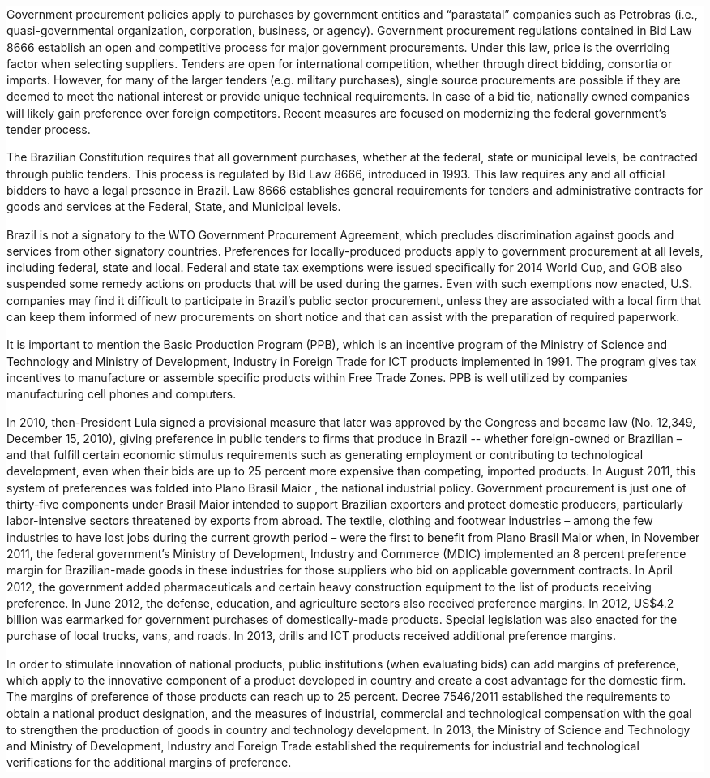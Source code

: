 Government procurement policies apply to purchases by government entities and “parastatal” companies such as Petrobras (i.e., quasi-governmental organization, corporation, business, or agency). Government procurement regulations contained in Bid Law 8666 establish an open and competitive process for major government procurements. Under this law, price is the overriding factor when selecting suppliers. Tenders are open for international competition, whether through direct bidding, consortia or imports. However, for many of the larger tenders (e.g. military purchases), single source procurements are possible if they are deemed to meet the national interest or provide unique technical requirements. In case of a bid tie, nationally owned companies will likely gain preference over foreign competitors. Recent measures are focused on modernizing the federal government’s tender process.

The Brazilian Constitution requires that all government purchases, whether at the federal, state or municipal levels, be contracted through public tenders. This process is regulated by Bid Law 8666, introduced in 1993. This law requires any and all official bidders to have a legal presence in Brazil. Law 8666 establishes general requirements for tenders and administrative contracts for goods and services at the Federal, State, and Municipal levels.

Brazil is not a signatory to the WTO Government Procurement Agreement, which precludes discrimination against goods and services from other signatory countries. Preferences for locally-produced products apply to government procurement at all levels, including federal, state and local. Federal and state tax exemptions were issued specifically for 2014 World Cup, and GOB also suspended some remedy actions on products that will be used during the games. Even with such exemptions now enacted, U.S. companies may find it difficult to participate in Brazil’s public sector procurement, unless they are associated with a local firm that can keep them informed of new procurements on short notice and that can assist with the preparation of required paperwork.

It is important to mention the Basic Production Program (PPB), which is an incentive program of the Ministry of Science and Technology and Ministry of Development, Industry in Foreign Trade for ICT products implemented in 1991. The program gives tax incentives to manufacture or assemble specific products within Free Trade Zones. PPB is well utilized by companies manufacturing cell phones and computers.

In 2010, then-President Lula signed a provisional measure that later was approved by the Congress and became law (No. 12,349, December 15, 2010), giving preference in public tenders to firms that produce in Brazil -- whether foreign-owned or Brazilian – and that fulfill certain economic stimulus requirements such as generating employment or contributing to technological development, even when their bids are up to 25 percent more expensive than competing, imported products. In August 2011, this system of preferences was folded into Plano Brasil Maior , the national industrial policy. Government procurement is just one of thirty-five components under Brasil Maior intended to support Brazilian exporters and protect domestic producers, particularly labor-intensive sectors threatened by exports from abroad. The textile, clothing and footwear industries – among the few industries to have lost jobs during the current growth period – were the first to benefit from Plano Brasil Maior when, in November 2011, the federal government’s Ministry of Development, Industry and Commerce (MDIC) implemented an 8 percent preference margin for Brazilian-made goods in these industries for those suppliers who bid on applicable government contracts. In April 2012, the government added pharmaceuticals and certain heavy construction equipment to the list of products receiving preference. In June 2012, the defense, education, and agriculture sectors also received preference margins. In 2012, US$4.2 billion was earmarked for government purchases of domestically-made products. Special legislation was also enacted for the purchase of local trucks, vans, and roads. In 2013, drills and ICT products received additional preference margins.

In order to stimulate innovation of national products, public institutions (when evaluating bids) can add margins of preference, which apply to the innovative component of a product developed in country and create a cost advantage for the domestic firm. The margins of preference of those products can reach up to 25 percent. Decree 7546/2011 established the requirements to obtain a national product designation, and the measures of industrial, commercial and technological compensation with the goal to strengthen the production of goods in country and technology development. In 2013, the Ministry of Science and Technology and Ministry of Development, Industry and Foreign Trade established the requirements for industrial and technological verifications for the additional margins of preference.
